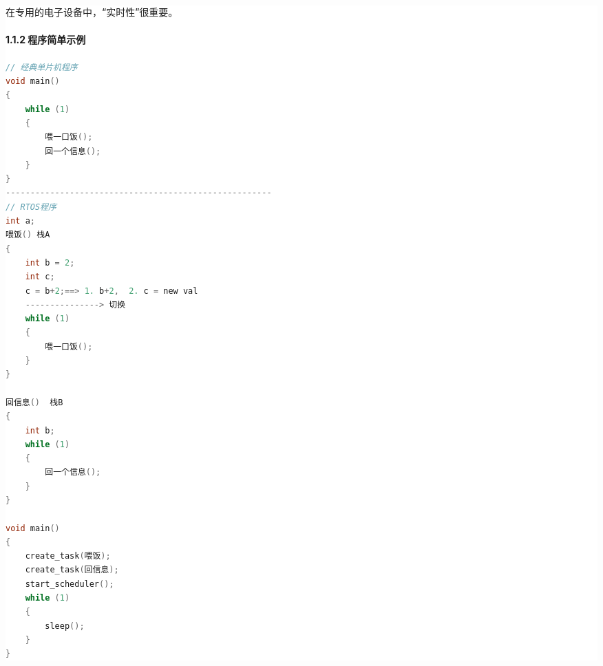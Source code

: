 在专用的电子设备中，“实时性”很重要。

#### 1.1.2 程序简单示例

```c
// 经典单片机程序
void main()
{
    while (1)
    {
        喂一口饭();
        回一个信息();
    }
}
------------------------------------------------------
// RTOS程序    
int a;    
喂饭() 栈A
{
    int b = 2;
    int c;
    c = b+2;==> 1. b+2,  2. c = new val
    ---------------> 切换
    while (1)
    {
        喂一口饭();
    }
}

回信息()  栈B
{
    int b;
    while (1)
    {
        回一个信息();
    }
}

void main()
{
    create_task(喂饭);
    create_task(回信息);
    start_scheduler();
    while (1)
    {
        sleep();
    }
}
```
